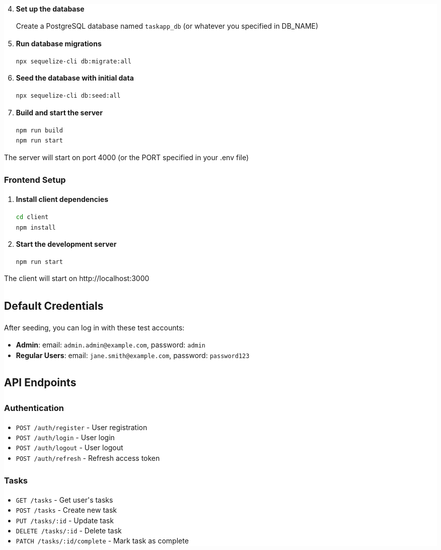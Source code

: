 4. **Set up the database**
   
   Create a PostgreSQL database named `taskapp_db` (or whatever you specified in DB_NAME)

5. **Run database migrations**
   ```bash
   npx sequelize-cli db:migrate:all
   ```

6. **Seed the database with initial data**
   ```bash
   npx sequelize-cli db:seed:all
   ```

7. **Build and start the server**
   ```bash
   npm run build
   npm run start
   ```

The server will start on port 4000 (or the PORT specified in your .env file)

### Frontend Setup

1. **Install client dependencies**
   ```bash
   cd client
   npm install
   ```

2. **Start the development server**
   ```bash
   npm run start
   ```

The client will start on http://localhost:3000

## Default Credentials

After seeding, you can log in with these test accounts:

- **Admin**: email: `admin.admin@example.com`, password: `admin`
- **Regular Users**: email: `jane.smith@example.com`, password: `password123`

## API Endpoints

### Authentication
- `POST /auth/register` - User registration
- `POST /auth/login` - User login
- `POST /auth/logout` - User logout
- `POST /auth/refresh` - Refresh access token

### Tasks
- `GET /tasks` - Get user's tasks
- `POST /tasks` - Create new task
- `PUT /tasks/:id` - Update task
- `DELETE /tasks/:id` - Delete task
- `PATCH /tasks/:id/complete` - Mark task as complete
